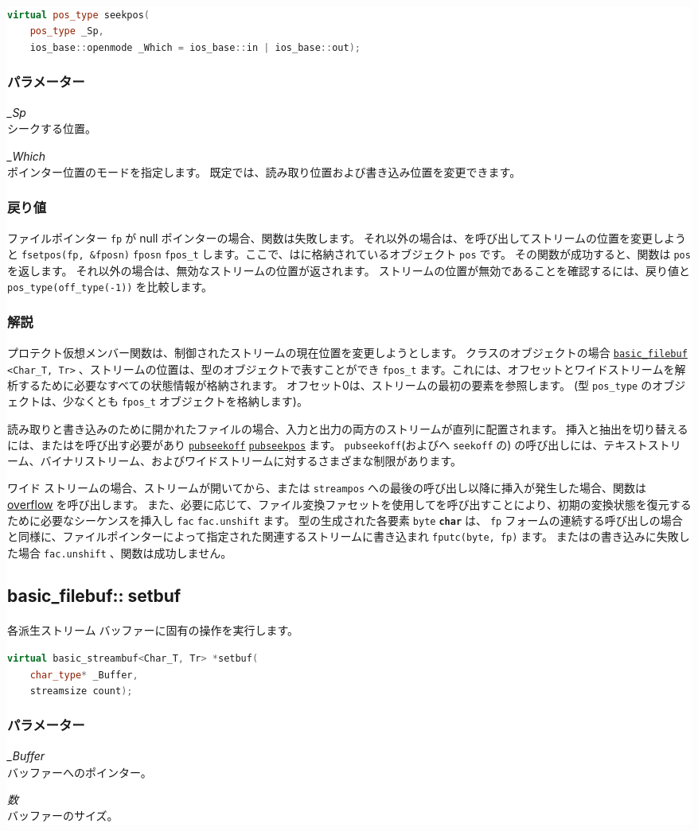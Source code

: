 ```cpp
virtual pos_type seekpos(
    pos_type _Sp,
    ios_base::openmode _Which = ios_base::in | ios_base::out);
```

### <a name="parameters"></a>パラメーター

*_Sp*\
シークする位置。

*_Which*\
ポインター位置のモードを指定します。 既定では、読み取り位置および書き込み位置を変更できます。

### <a name="return-value"></a>戻り値

ファイルポインター `fp` が null ポインターの場合、関数は失敗します。 それ以外の場合は、を呼び出してストリームの位置を変更しようと `fsetpos(fp, &fposn)` `fposn` `fpos_t` します。ここで、はに格納されているオブジェクト `pos` です。 その関数が成功すると、関数は `pos` を返します。 それ以外の場合は、無効なストリームの位置が返されます。 ストリームの位置が無効であることを確認するには、戻り値と `pos_type(off_type(-1))` を比較します。

### <a name="remarks"></a>解説

プロテクト仮想メンバー関数は、制御されたストリームの現在位置を変更しようとします。 クラスのオブジェクトの場合 [`basic_filebuf`](../standard-library/basic-filebuf-class.md) `<Char_T, Tr>` 、ストリームの位置は、型のオブジェクトで表すことができ `fpos_t` ます。これには、オフセットとワイドストリームを解析するために必要なすべての状態情報が格納されます。 オフセット0は、ストリームの最初の要素を参照します。 (型 `pos_type` のオブジェクトは、少なくとも `fpos_t` オブジェクトを格納します)。

読み取りと書き込みのために開かれたファイルの場合、入力と出力の両方のストリームが直列に配置されます。 挿入と抽出を切り替えるには、またはを呼び出す必要があり [`pubseekoff`](../standard-library/basic-streambuf-class.md#pubseekoff) [`pubseekpos`](../standard-library/basic-streambuf-class.md#pubseekpos) ます。 `pubseekoff`(およびへ `seekoff` の) の呼び出しには、テキストストリーム、バイナリストリーム、およびワイドストリームに対するさまざまな制限があります。

ワイド ストリームの場合、ストリームが開いてから、または `streampos` への最後の呼び出し以降に挿入が発生した場合、関数は [overflow](#overflow) を呼び出します。 また、必要に応じて、ファイル変換ファセットを使用してを呼び出すことにより、初期の変換状態を復元するために必要なシーケンスを挿入し `fac` `fac.unshift` ます。 型の生成された各要素 `byte` **`char`** は、 `fp` フォームの連続する呼び出しの場合と同様に、ファイルポインターによって指定された関連するストリームに書き込まれ `fputc(byte, fp)` ます。 またはの書き込みに失敗した場合 `fac.unshift` 、関数は成功しません。

## <a name="basic_filebufsetbuf"></a><a name="setbuf"></a> basic_filebuf:: setbuf

各派生ストリーム バッファーに固有の操作を実行します。

```cpp
virtual basic_streambuf<Char_T, Tr> *setbuf(
    char_type* _Buffer,
    streamsize count);
```

### <a name="parameters"></a>パラメーター

*_Buffer*\
バッファーへのポインター。

*数*\
バッファーのサイズ。
